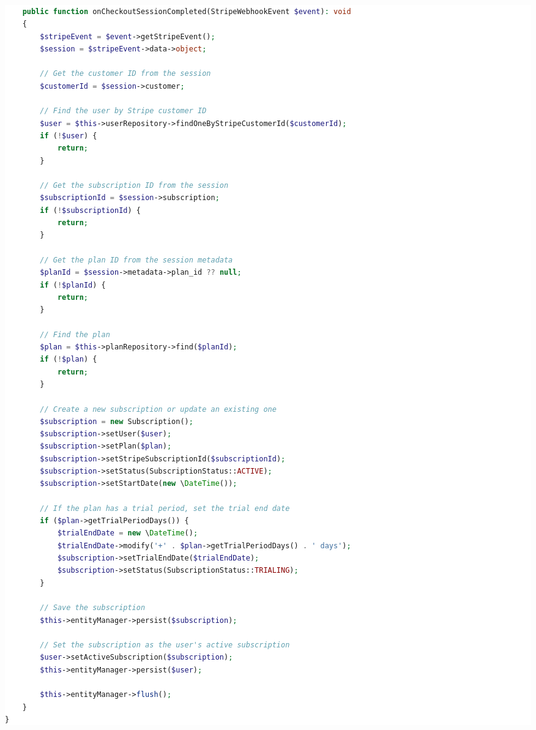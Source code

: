 ```php
    public function onCheckoutSessionCompleted(StripeWebhookEvent $event): void
    {
        $stripeEvent = $event->getStripeEvent();
        $session = $stripeEvent->data->object;
        
        // Get the customer ID from the session
        $customerId = $session->customer;
        
        // Find the user by Stripe customer ID
        $user = $this->userRepository->findOneByStripeCustomerId($customerId);
        if (!$user) {
            return;
        }
        
        // Get the subscription ID from the session
        $subscriptionId = $session->subscription;
        if (!$subscriptionId) {
            return;
        }
        
        // Get the plan ID from the session metadata
        $planId = $session->metadata->plan_id ?? null;
        if (!$planId) {
            return;
        }
        
        // Find the plan
        $plan = $this->planRepository->find($planId);
        if (!$plan) {
            return;
        }
        
        // Create a new subscription or update an existing one
        $subscription = new Subscription();
        $subscription->setUser($user);
        $subscription->setPlan($plan);
        $subscription->setStripeSubscriptionId($subscriptionId);
        $subscription->setStatus(SubscriptionStatus::ACTIVE);
        $subscription->setStartDate(new \DateTime());
        
        // If the plan has a trial period, set the trial end date
        if ($plan->getTrialPeriodDays()) {
            $trialEndDate = new \DateTime();
            $trialEndDate->modify('+' . $plan->getTrialPeriodDays() . ' days');
            $subscription->setTrialEndDate($trialEndDate);
            $subscription->setStatus(SubscriptionStatus::TRIALING);
        }
        
        // Save the subscription
        $this->entityManager->persist($subscription);
        
        // Set the subscription as the user's active subscription
        $user->setActiveSubscription($subscription);
        $this->entityManager->persist($user);
        
        $this->entityManager->flush();
    }
}
```
